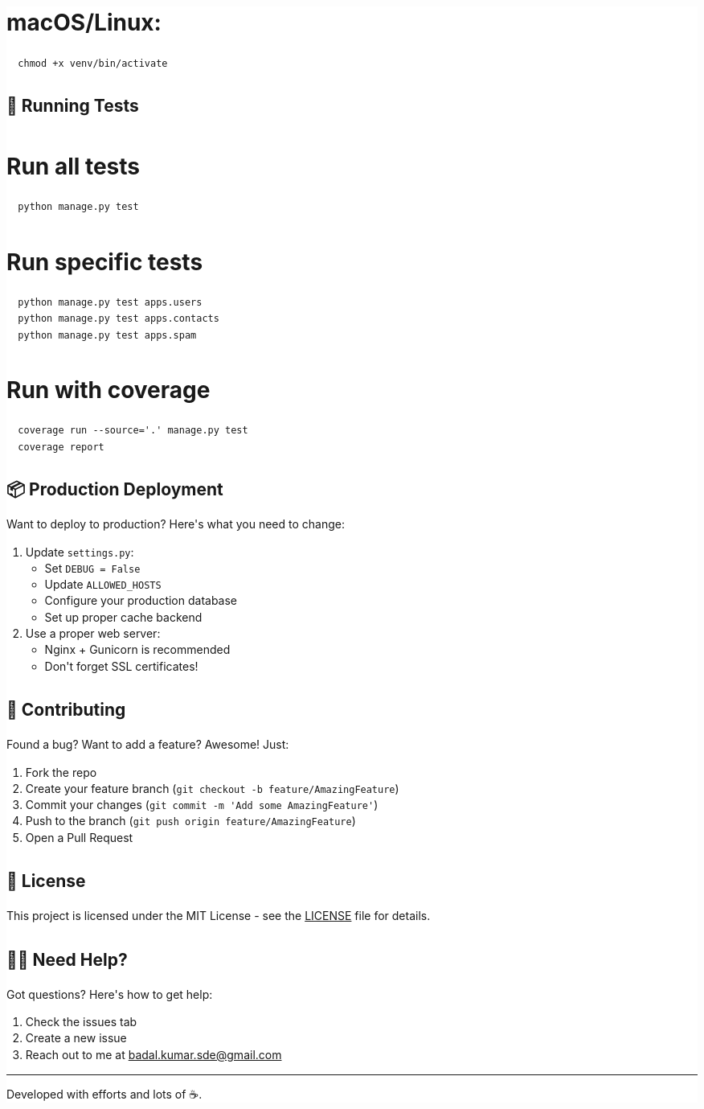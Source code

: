 # macOS/Linux:

      chmod +x venv/bin/activate

## 🧪 Running Tests

# Run all tests

      python manage.py test

# Run specific tests

      python manage.py test apps.users
      python manage.py test apps.contacts
      python manage.py test apps.spam

# Run with coverage

      coverage run --source='.' manage.py test
      coverage report

## 📦 Production Deployment

Want to deploy to production? Here's what you need to change:

1. Update `settings.py`:
   - Set `DEBUG = False`
   - Update `ALLOWED_HOSTS`
   - Configure your production database
   - Set up proper cache backend
2. Use a proper web server:
   - Nginx + Gunicorn is recommended
   - Don't forget SSL certificates!

## 🤝 Contributing

Found a bug? Want to add a feature? Awesome! Just:

1. Fork the repo
2. Create your feature branch (`git checkout -b feature/AmazingFeature`)
3. Commit your changes (`git commit -m 'Add some AmazingFeature'`)
4. Push to the branch (`git push origin feature/AmazingFeature`)
5. Open a Pull Request

## 📝 License

This project is licensed under the MIT License - see the [LICENSE](https://github.com/badalk121/Spam-Sentry/blob/main/LICENSE) file for details.

## 🙋‍♂️ Need Help?

Got questions? Here's how to get help:

1. Check the issues tab
2. Create a new issue
3. Reach out to me at badal.kumar.sde@gmail.com

---

Developed with efforts and lots of ☕.
